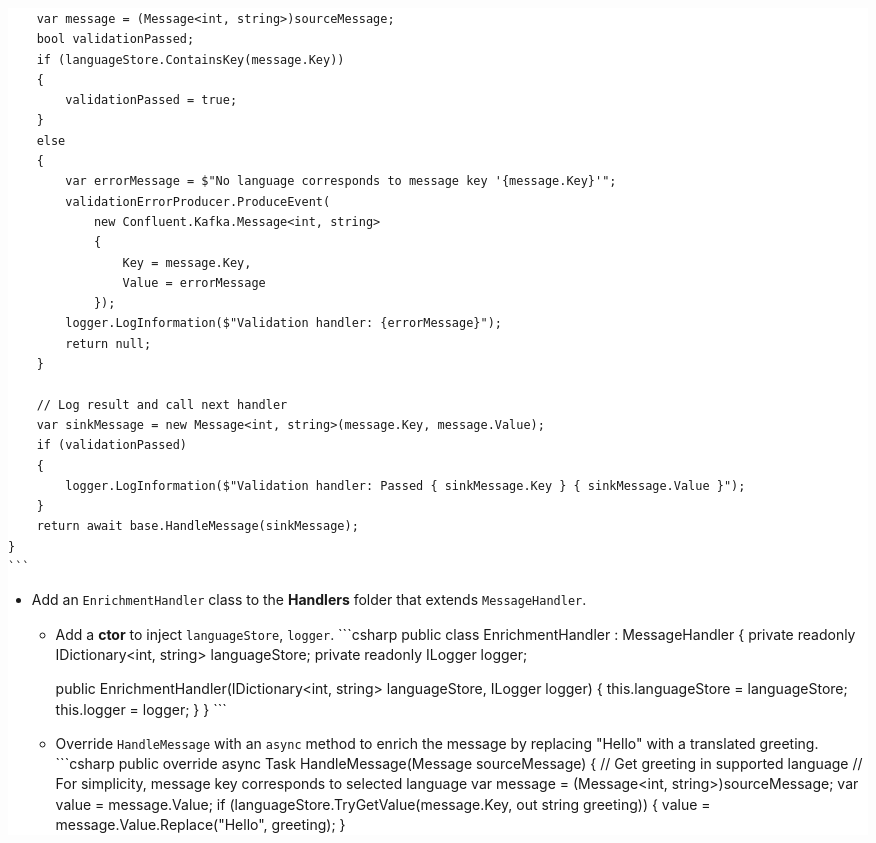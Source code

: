         var message = (Message<int, string>)sourceMessage;
        bool validationPassed;
        if (languageStore.ContainsKey(message.Key))
        {
            validationPassed = true;
        }
        else
        {
            var errorMessage = $"No language corresponds to message key '{message.Key}'";
            validationErrorProducer.ProduceEvent(
                new Confluent.Kafka.Message<int, string>
                {
                    Key = message.Key,
                    Value = errorMessage
                });
            logger.LogInformation($"Validation handler: {errorMessage}");
            return null;
        }

        // Log result and call next handler
        var sinkMessage = new Message<int, string>(message.Key, message.Value);
        if (validationPassed)
        {
            logger.LogInformation($"Validation handler: Passed { sinkMessage.Key } { sinkMessage.Value }");
        }
        return await base.HandleMessage(sinkMessage);
    }
    ```
   - Add an `EnrichmentHandler` class to the **Handlers** folder that extends `MessageHandler`.
     - Add a **ctor** to inject `languageStore`, `logger`.
    ```csharp
    public class EnrichmentHandler : MessageHandler
    {
        private readonly IDictionary<int, string> languageStore;
        private readonly ILogger logger;

        public EnrichmentHandler(IDictionary<int, string> languageStore, ILogger logger)
        {
            this.languageStore = languageStore;
            this.logger = logger;
        }
    }
    ```
     - Override `HandleMessage` with an `async` method to enrich the message by replacing "Hello" with a translated greeting.
    ```csharp
    public override async Task<Message> HandleMessage(Message sourceMessage)
    {
        // Get greeting in supported language 
        // For simplicity, message key corresponds to selected language
        var message = (Message<int, string>)sourceMessage;
        var value = message.Value;
        if (languageStore.TryGetValue(message.Key, out string greeting))
        {
            value = message.Value.Replace("Hello", greeting);
        }
